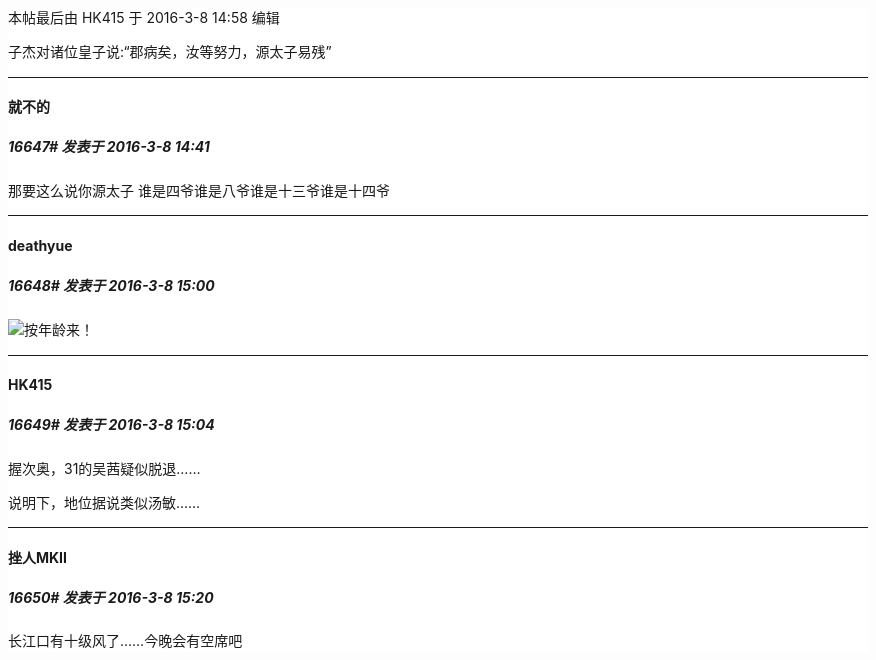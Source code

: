 
 本帖最后由 HK415 于 2016-3-8 14:58 编辑 

子杰对诸位皇子说:“郡病矣，汝等努力，源太子易残”







*****

####  就不的  
##### 16647#       发表于 2016-3-8 14:41




那要这么说你源太子 谁是四爷谁是八爷谁是十三爷谁是十四爷







*****

####  deathyue  
##### 16648#       发表于 2016-3-8 15:00



<img src="https://static.saraba1st.com/image/smiley/nq/016.gif" referrerpolicy="no-referrer">按年龄来！







*****

####  HK415  
##### 16649#       发表于 2016-3-8 15:04




握次奥，31的吴茜疑似脱退……

说明下，地位据说类似汤敏……







*****

####  挫人MKII  
##### 16650#       发表于 2016-3-8 15:20




长江口有十级风了……今晚会有空席吧
